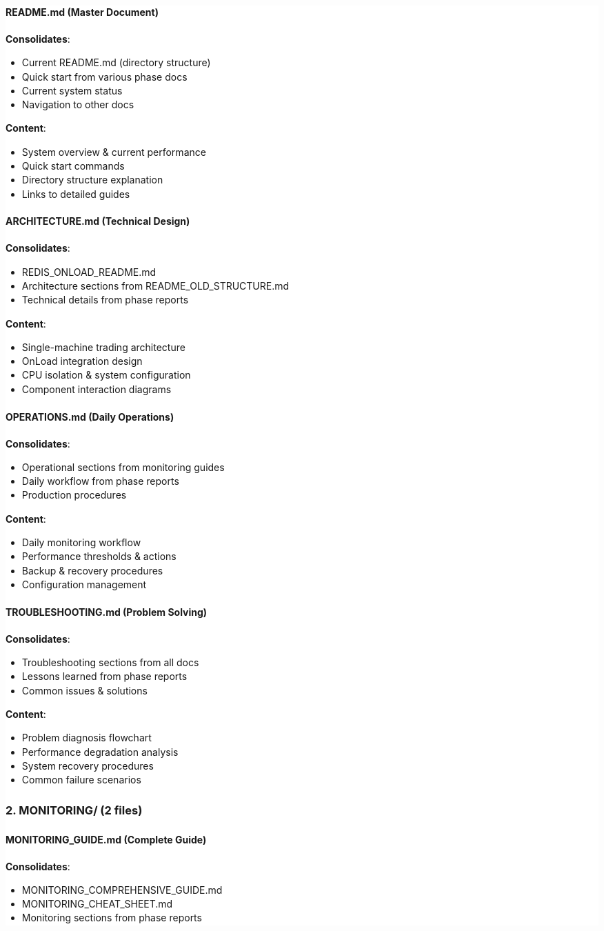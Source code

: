 #### **README.md** (Master Document)
**Consolidates**:
- Current README.md (directory structure)
- Quick start from various phase docs
- Current system status
- Navigation to other docs

**Content**:
- System overview & current performance  
- Quick start commands
- Directory structure explanation
- Links to detailed guides

#### **ARCHITECTURE.md** (Technical Design)
**Consolidates**:
- REDIS_ONLOAD_README.md
- Architecture sections from README_OLD_STRUCTURE.md
- Technical details from phase reports

**Content**:
- Single-machine trading architecture
- OnLoad integration design
- CPU isolation & system configuration
- Component interaction diagrams

#### **OPERATIONS.md** (Daily Operations)
**Consolidates**:
- Operational sections from monitoring guides
- Daily workflow from phase reports
- Production procedures

**Content**:
- Daily monitoring workflow
- Performance thresholds & actions  
- Backup & recovery procedures
- Configuration management

#### **TROUBLESHOOTING.md** (Problem Solving)
**Consolidates**:
- Troubleshooting sections from all docs
- Lessons learned from phase reports
- Common issues & solutions

**Content**:
- Problem diagnosis flowchart
- Performance degradation analysis
- System recovery procedures
- Common failure scenarios

### **2. MONITORING/ (2 files)**

#### **MONITORING_GUIDE.md** (Complete Guide)
**Consolidates**:
- MONITORING_COMPREHENSIVE_GUIDE.md
- MONITORING_CHEAT_SHEET.md
- Monitoring sections from phase reports
